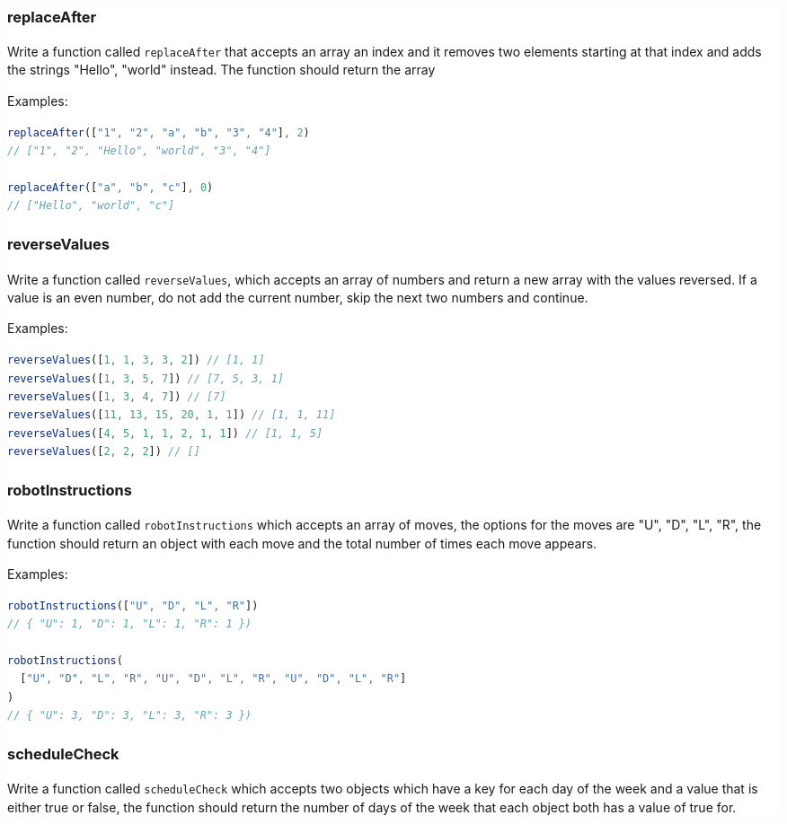 ### replaceAfter

Write a function called `replaceAfter` that accepts an array an index and it removes two elements starting at that index and adds the strings "Hello", "world" instead. The function should return the array

Examples:

```js
replaceAfter(["1", "2", "a", "b", "3", "4"], 2)
// ["1", "2", "Hello", "world", "3", "4"]

replaceAfter(["a", "b", "c"], 0)
// ["Hello", "world", "c"]
```

### reverseValues

Write a function called `reverseValues`, which accepts an array of numbers and return a new array with the values reversed. If a value is an even number, do not add the current number, skip the next two numbers and continue.

Examples:

```js
reverseValues([1, 1, 3, 3, 2]) // [1, 1]
reverseValues([1, 3, 5, 7]) // [7, 5, 3, 1]
reverseValues([1, 3, 4, 7]) // [7]
reverseValues([11, 13, 15, 20, 1, 1]) // [1, 1, 11]
reverseValues([4, 5, 1, 1, 2, 1, 1]) // [1, 1, 5]
reverseValues([2, 2, 2]) // []
```

### robotInstructions

Write a function called `robotInstructions` which accepts an array of moves, the options for the moves are "U", "D", "L", "R", the function should return an object with each move and the total number of times each move appears.

Examples:

```js
robotInstructions(["U", "D", "L", "R"])
// { "U": 1, "D": 1, "L": 1, "R": 1 })

robotInstructions(
  ["U", "D", "L", "R", "U", "D", "L", "R", "U", "D", "L", "R"]
)
// { "U": 3, "D": 3, "L": 3, "R": 3 })
```

### scheduleCheck

Write a function called `scheduleCheck` which accepts two objects which have a key for each day of the week and a value that is either true or false, the function should return the number of days of the week that each object both has a value of true for.
